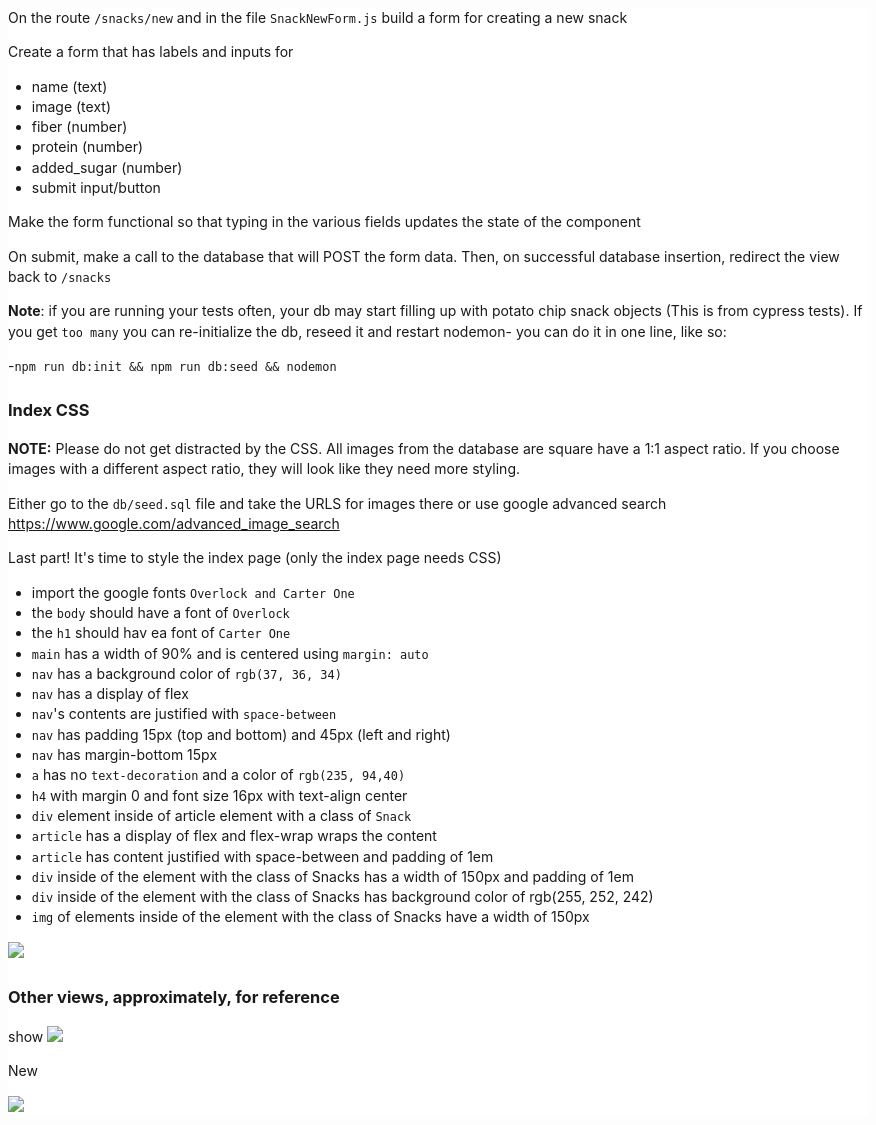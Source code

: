 On the route `/snacks/new` and in the file `SnackNewForm.js` build a form for creating a new snack

Create a form that has labels and inputs for

- name (text)
- image (text)
- fiber (number)
- protein (number)
- added_sugar (number)
- submit input/button

Make the form functional so that typing in the various fields updates the state of the component

On submit, make a call to the database that will POST the form data. Then, on successful database insertion, redirect the view back to `/snacks`

**Note**: if you are running your tests often, your db may start filling up with potato chip snack objects (This is from cypress tests). If you get `too many` you can re-initialize the db, reseed it and restart nodemon- you can do it in one line, like so:

-`npm run db:init && npm run db:seed && nodemon`

### Index CSS

**NOTE:** Please do not get distracted by the CSS. All images from the database are square have a 1:1 aspect ratio. If you choose images with a different aspect ratio, they will look like they need more styling.

Either go to the `db/seed.sql` file and take the URLS for images there or use google advanced search
https://www.google.com/advanced_image_search

Last part! It's time to style the index page (only the index page needs CSS)

- import the google fonts `Overlock and Carter One`
- the `body` should have a font of `Overlock`
- the `h1` should hav ea font of `Carter One`
- `main` has a width of 90% and is centered using `margin: auto`
- `nav` has a background color of `rgb(37, 36, 34)`
- `nav` has a display of flex
- `nav`'s contents are justified with `space-between`
- `nav` has padding 15px (top and bottom) and 45px (left and right)
- `nav` has margin-bottom 15px
- `a` has no `text-decoration` and a color of `rgb(235, 94,40)`
- `h4` with margin 0 and font size 16px with text-align center
- `div` element inside of article element with a class of `Snack`
- `article` has a display of flex and flex-wrap wraps the content
- `article` has content justified with space-between and padding of 1em
- `div` inside of the element with the class of Snacks has a width of 150px and padding of 1em
- `div` inside of the element with the class of Snacks has background color of rgb(255, 252, 242)
- `img` of elements inside of the element with the class of Snacks have a width of 150px

![](https://i.imgur.com/W4zQMF2.png)

### Other views, approximately, for reference

show
![](https://i.imgur.com/krja0Ru.png)

New

![](https://i.imgur.com/a37Ecmo.png)
